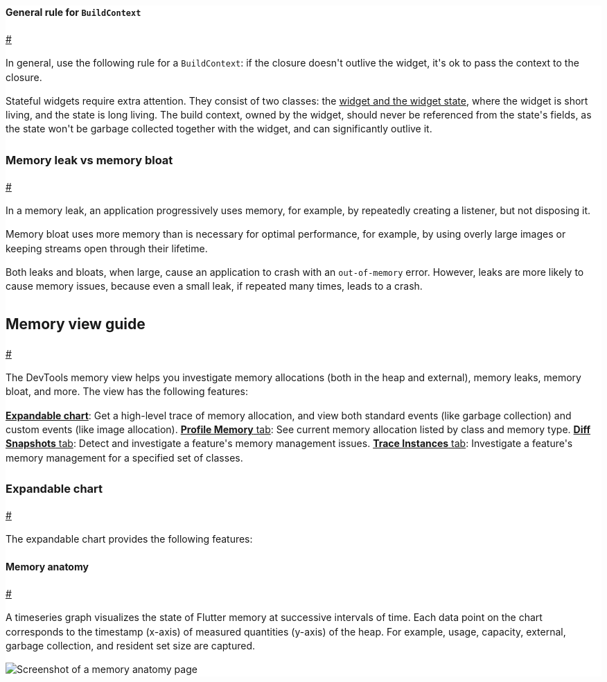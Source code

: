 #### General rule for `BuildContext`

[#](#general-rule-for-buildcontext)

In general, use the following rule for a `BuildContext`: if the closure doesn't outlive the widget, it's ok to pass the context to the closure.

Stateful widgets require extra attention. They consist of two classes: the [widget and the widget state](/ui/interactivity#creating-a-stateful-widget), where the widget is short living, and the state is long living. The build context, owned by the widget, should never be referenced from the state's fields, as the state won't be garbage collected together with the widget, and can significantly outlive it.

### Memory leak vs memory bloat

[#](#memory-leak-vs-memory-bloat)

In a memory leak, an application progressively uses memory, for example, by repeatedly creating a listener, but not disposing it.

Memory bloat uses more memory than is necessary for optimal performance, for example, by using overly large images or keeping streams open through their lifetime.

Both leaks and bloats, when large, cause an application to crash with an `out-of-memory` error. However, leaks are more likely to cause memory issues, because even a small leak, if repeated many times, leads to a crash.

Memory view guide
-----------------

[#](#memory-view-guide)

The DevTools memory view helps you investigate memory allocations (both in the heap and external), memory leaks, memory bloat, and more. The view has the following features:

[**Expandable chart**](#expandable-chart): Get a high-level trace of memory allocation, and view both standard events (like garbage collection) and custom events (like image allocation). [**Profile Memory** tab](#profile-memory-tab): See current memory allocation listed by class and memory type. [**Diff Snapshots** tab](#diff-snapshots-tab): Detect and investigate a feature's memory management issues. [**Trace Instances** tab](#trace-instances-tab): Investigate a feature's memory management for a specified set of classes.

### Expandable chart

[#](#expandable-chart)

The expandable chart provides the following features:

#### Memory anatomy

[#](#memory-anatomy)

A timeseries graph visualizes the state of Flutter memory at successive intervals of time. Each data point on the chart corresponds to the timestamp (x-axis) of measured quantities (y-axis) of the heap. For example, usage, capacity, external, garbage collection, and resident set size are captured.

![Screenshot of a memory anatomy page](/assets/images/docs/tools/devtools/memory_chart_anatomy.png)
